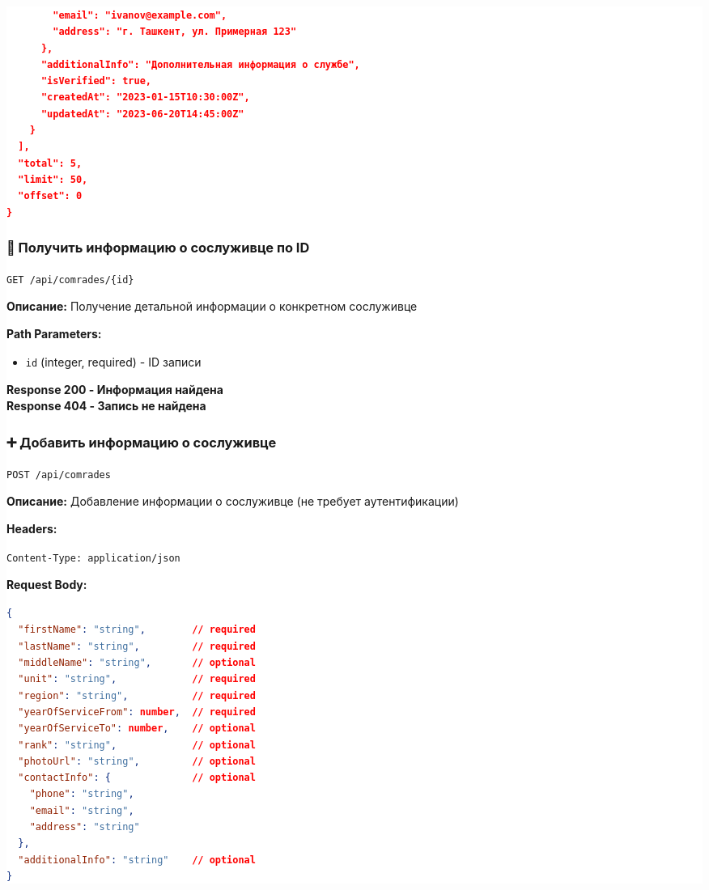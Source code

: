 ```json
        "email": "ivanov@example.com",
        "address": "г. Ташкент, ул. Примерная 123"
      },
      "additionalInfo": "Дополнительная информация о службе",
      "isVerified": true,
      "createdAt": "2023-01-15T10:30:00Z",
      "updatedAt": "2023-06-20T14:45:00Z"
    }
  ],
  "total": 5,
  "limit": 50,
  "offset": 0
}
```

### 👤 Получить информацию о сослуживце по ID

```http
GET /api/comrades/{id}
```

**Описание:** Получение детальной информации о конкретном сослуживце

**Path Parameters:**
- `id` (integer, required) - ID записи

**Response 200 - Информация найдена**  
**Response 404 - Запись не найдена**

### ➕ Добавить информацию о сослуживце

```http
POST /api/comrades
```

**Описание:** Добавление информации о сослуживце (не требует аутентификации)

**Headers:**
```
Content-Type: application/json
```

**Request Body:**
```json
{
  "firstName": "string",        // required
  "lastName": "string",         // required  
  "middleName": "string",       // optional
  "unit": "string",             // required
  "region": "string",           // required
  "yearOfServiceFrom": number,  // required
  "yearOfServiceTo": number,    // optional
  "rank": "string",             // optional
  "photoUrl": "string",         // optional
  "contactInfo": {              // optional
    "phone": "string",
    "email": "string", 
    "address": "string"
  },
  "additionalInfo": "string"    // optional
}
```
